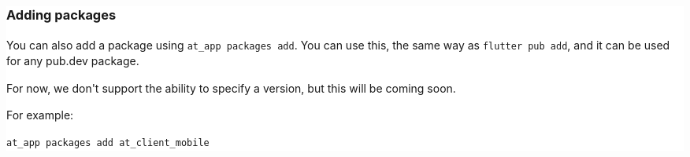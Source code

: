 ### Adding packages

You can also add a package using `at_app packages add`.
You can use this, the same way as `flutter pub add`, and it can be used for any pub.dev package.

For now, we don't support the ability to specify a version, but this will be coming soon.

For example:

```sh
at_app packages add at_client_mobile
```

